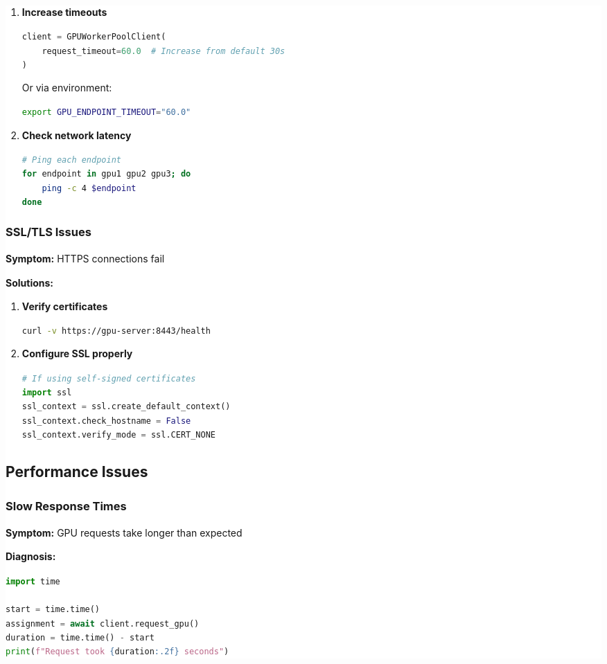 1. **Increase timeouts**
   ```python
   client = GPUWorkerPoolClient(
       request_timeout=60.0  # Increase from default 30s
   )
   ```
   
   Or via environment:
   ```bash
   export GPU_ENDPOINT_TIMEOUT="60.0"
   ```

2. **Check network latency**
   ```bash
   # Ping each endpoint
   for endpoint in gpu1 gpu2 gpu3; do
       ping -c 4 $endpoint
   done
   ```

### SSL/TLS Issues

**Symptom:** HTTPS connections fail

**Solutions:**

1. **Verify certificates**
   ```bash
   curl -v https://gpu-server:8443/health
   ```

2. **Configure SSL properly**
   ```python
   # If using self-signed certificates
   import ssl
   ssl_context = ssl.create_default_context()
   ssl_context.check_hostname = False
   ssl_context.verify_mode = ssl.CERT_NONE
   ```

## Performance Issues

### Slow Response Times

**Symptom:** GPU requests take longer than expected

**Diagnosis:**
```python
import time

start = time.time()
assignment = await client.request_gpu()
duration = time.time() - start
print(f"Request took {duration:.2f} seconds")
```
